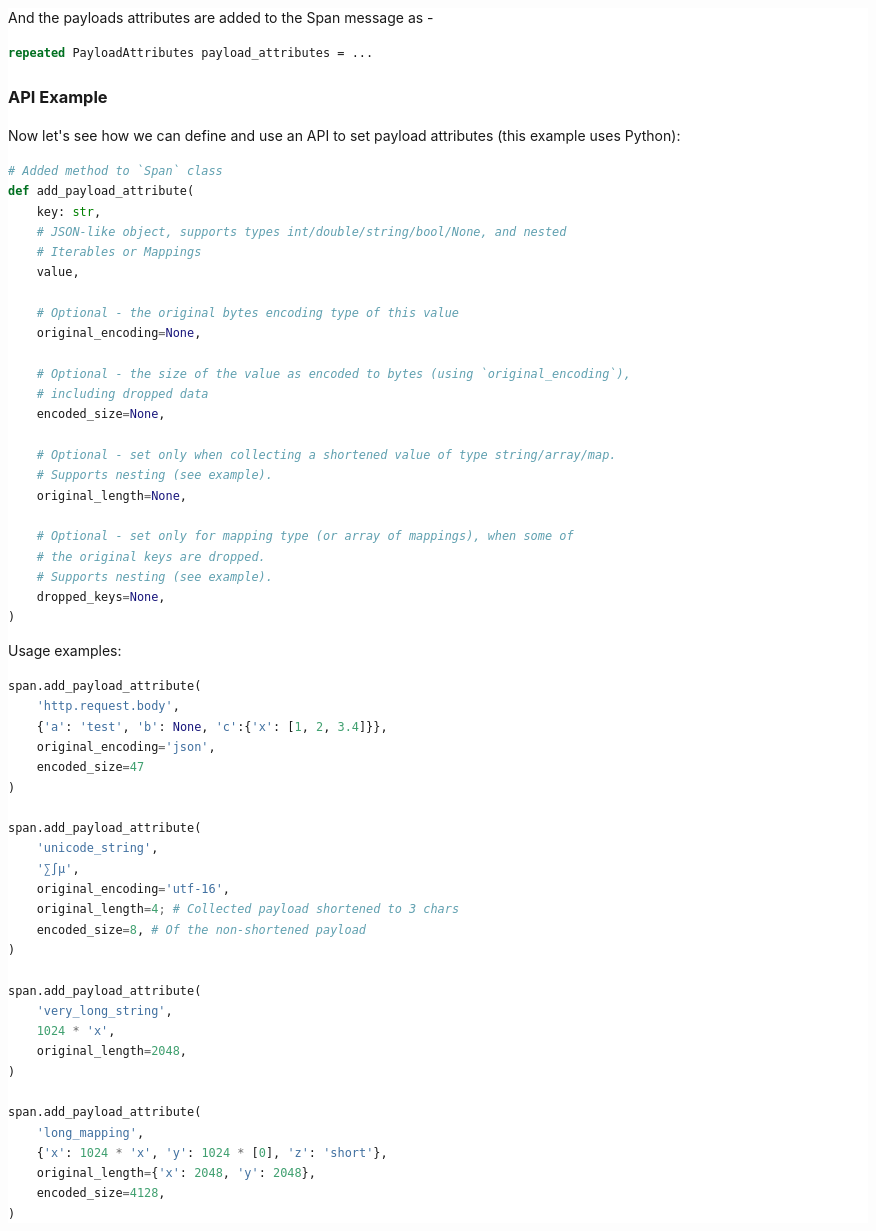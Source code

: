 And the payloads attributes are added to the Span message as -

```protobuf
repeated PayloadAttributes payload_attributes = ...
```

### API Example

Now let's see how we can define and use an API to set payload attributes
(this example uses Python):

```python
# Added method to `Span` class
def add_payload_attribute(
    key: str,
    # JSON-like object, supports types int/double/string/bool/None, and nested 
    # Iterables or Mappings
    value,

    # Optional - the original bytes encoding type of this value
    original_encoding=None, 

    # Optional - the size of the value as encoded to bytes (using `original_encoding`),
    # including dropped data
    encoded_size=None,

    # Optional - set only when collecting a shortened value of type string/array/map.
    # Supports nesting (see example).
    original_length=None,

    # Optional - set only for mapping type (or array of mappings), when some of
    # the original keys are dropped.
    # Supports nesting (see example).
    dropped_keys=None,
)
```

Usage examples:

```python
span.add_payload_attribute(
    'http.request.body',
    {'a': 'test', 'b': None, 'c':{'x': [1, 2, 3.4]}},
    original_encoding='json',
    encoded_size=47
)

span.add_payload_attribute(
    'unicode_string',
    '∑∫µ',
    original_encoding='utf-16',
    original_length=4; # Collected payload shortened to 3 chars
    encoded_size=8, # Of the non-shortened payload
)

span.add_payload_attribute(
    'very_long_string',
    1024 * 'x',
    original_length=2048,
)

span.add_payload_attribute(
    'long_mapping',
    {'x': 1024 * 'x', 'y': 1024 * [0], 'z': 'short'},
    original_length={'x': 2048, 'y': 2048},
    encoded_size=4128,
)
```